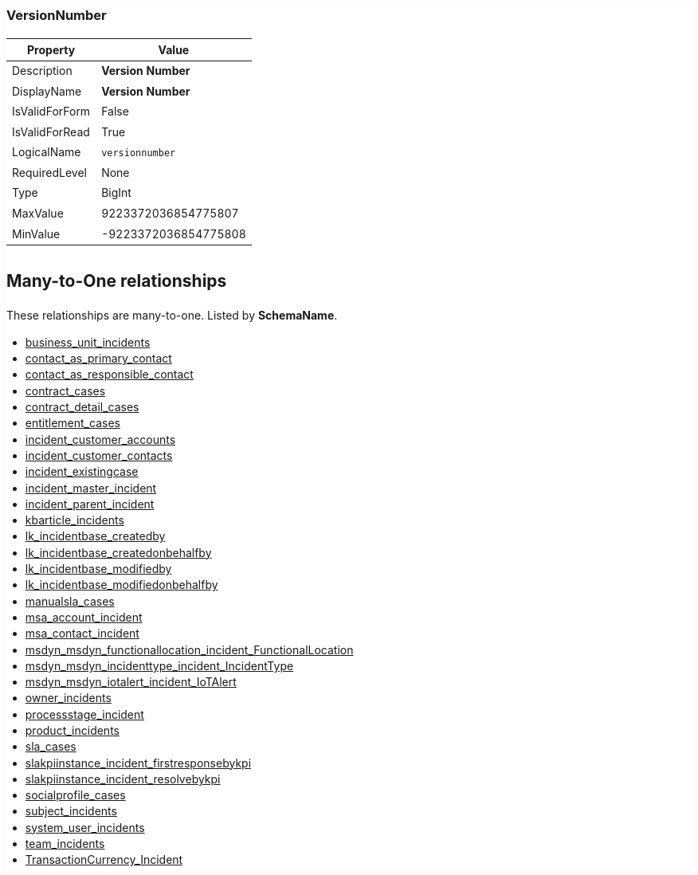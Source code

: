 ### <a name="BKMK_VersionNumber"></a> VersionNumber

|Property|Value|
|---|---|
|Description|**Version Number**|
|DisplayName|**Version Number**|
|IsValidForForm|False|
|IsValidForRead|True|
|LogicalName|`versionnumber`|
|RequiredLevel|None|
|Type|BigInt|
|MaxValue|9223372036854775807|
|MinValue|-9223372036854775808|

## Many-to-One relationships

These relationships are many-to-one. Listed by **SchemaName**.

- [business_unit_incidents](#BKMK_business_unit_incidents)
- [contact_as_primary_contact](#BKMK_contact_as_primary_contact)
- [contact_as_responsible_contact](#BKMK_contact_as_responsible_contact)
- [contract_cases](#BKMK_contract_cases)
- [contract_detail_cases](#BKMK_contract_detail_cases)
- [entitlement_cases](#BKMK_entitlement_cases)
- [incident_customer_accounts](#BKMK_incident_customer_accounts)
- [incident_customer_contacts](#BKMK_incident_customer_contacts)
- [incident_existingcase](#BKMK_incident_existingcase-many-to-one)
- [incident_master_incident](#BKMK_incident_master_incident-many-to-one)
- [incident_parent_incident](#BKMK_incident_parent_incident-many-to-one)
- [kbarticle_incidents](#BKMK_kbarticle_incidents)
- [lk_incidentbase_createdby](#BKMK_lk_incidentbase_createdby)
- [lk_incidentbase_createdonbehalfby](#BKMK_lk_incidentbase_createdonbehalfby)
- [lk_incidentbase_modifiedby](#BKMK_lk_incidentbase_modifiedby)
- [lk_incidentbase_modifiedonbehalfby](#BKMK_lk_incidentbase_modifiedonbehalfby)
- [manualsla_cases](#BKMK_manualsla_cases)
- [msa_account_incident](#BKMK_msa_account_incident)
- [msa_contact_incident](#BKMK_msa_contact_incident)
- [msdyn_msdyn_functionallocation_incident_FunctionalLocation](#BKMK_msdyn_msdyn_functionallocation_incident_FunctionalLocation)
- [msdyn_msdyn_incidenttype_incident_IncidentType](#BKMK_msdyn_msdyn_incidenttype_incident_IncidentType)
- [msdyn_msdyn_iotalert_incident_IoTAlert](#BKMK_msdyn_msdyn_iotalert_incident_IoTAlert)
- [owner_incidents](#BKMK_owner_incidents)
- [processstage_incident](#BKMK_processstage_incident)
- [product_incidents](#BKMK_product_incidents)
- [sla_cases](#BKMK_sla_cases)
- [slakpiinstance_incident_firstresponsebykpi](#BKMK_slakpiinstance_incident_firstresponsebykpi)
- [slakpiinstance_incident_resolvebykpi](#BKMK_slakpiinstance_incident_resolvebykpi)
- [socialprofile_cases](#BKMK_socialprofile_cases)
- [subject_incidents](#BKMK_subject_incidents)
- [system_user_incidents](#BKMK_system_user_incidents)
- [team_incidents](#BKMK_team_incidents)
- [TransactionCurrency_Incident](#BKMK_TransactionCurrency_Incident)
